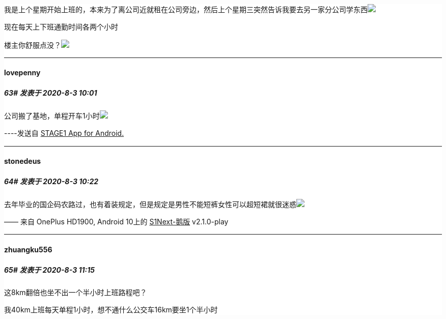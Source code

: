 


我是上个星期开始上班的，本来为了离公司近就租在公司旁边，然后上个星期三突然告诉我要去另一家分公司学东西<img src="https://static.saraba1st.com/image/smiley/face2017/001.png" referrerpolicy="no-referrer">

现在每天上下班通勤时间各两个小时

楼主你舒服点没？<img src="https://static.saraba1st.com/image/smiley/face2017/135.png" referrerpolicy="no-referrer">







*****

####  lovepenny  
##### 63#       发表于 2020-8-3 10:01




公司搬了基地，单程开车1小时<img src="https://static.saraba1st.com/image/smiley/face2017/003.png" referrerpolicy="no-referrer">


----发送自 [STAGE1 App for Android.](http://stage1.5j4m.com/?1.33)







*****

####  stonedeus  
##### 64#       发表于 2020-8-3 10:22




去年毕业的国企码农路过，也有着装规定，但是规定是男性不能短裤女性可以超短裙就很迷惑<img src="https://static.saraba1st.com/image/smiley/face2017/099.png" referrerpolicy="no-referrer">

—— 来自 OnePlus HD1900, Android 10上的 [S1Next-鹅版](https://github.com/ykrank/S1-Next/releases) v2.1.0-play







*****

####  zhuangku556  
##### 65#       发表于 2020-8-3 11:15




这8km翻倍也坐不出一个半小时上班路程吧？


我40km上班每天单程1小时，想不通什么公交车16km要坐1个半小时


